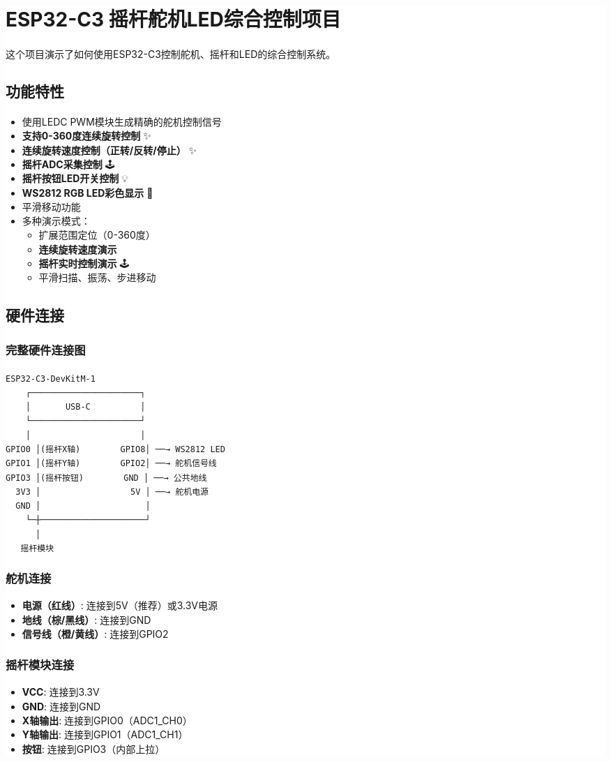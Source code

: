 # ESP32-C3 摇杆舵机LED综合控制项目

这个项目演示了如何使用ESP32-C3控制舵机、摇杆和LED的综合控制系统。

## 功能特性

- 使用LEDC PWM模块生成精确的舵机控制信号
- **支持0-360度连续旋转控制** ✨
- **连续旋转速度控制（正转/反转/停止）** ✨
- **摇杆ADC采集控制** 🕹️
- **摇杆按钮LED开关控制** 💡
- **WS2812 RGB LED彩色显示** 🌈
- 平滑移动功能
- 多种演示模式：
  - 扩展范围定位（0-360度）
  - **连续旋转速度演示**
  - **摇杆实时控制演示** 🕹️
  - 平滑扫描、振荡、步进移动

## 硬件连接

### 完整硬件连接图
```
ESP32-C3-DevKitM-1
    ┌──────────────────────┐
    │       USB-C          │
    └──────────────────────┘
    │                      │
GPIO0 │(摇杆X轴)        GPIO8│ ──→ WS2812 LED 
GPIO1 │(摇杆Y轴)        GPIO2│ ──→ 舵机信号线
GPIO3 │(摇杆按钮)        GND │ ──→ 公共地线
  3V3 │                  5V │ ──→ 舵机电源
  GND │                     │
    └─┼─────────────────────┘
      │
   摇杆模块
```

### 舵机连接
- **电源（红线）**: 连接到5V（推荐）或3.3V电源
- **地线（棕/黑线）**: 连接到GND
- **信号线（橙/黄线）**: 连接到GPIO2

### 摇杆模块连接
- **VCC**: 连接到3.3V
- **GND**: 连接到GND
- **X轴输出**: 连接到GPIO0（ADC1_CH0）
- **Y轴输出**: 连接到GPIO1（ADC1_CH1）
- **按钮**: 连接到GPIO3（内部上拉）
